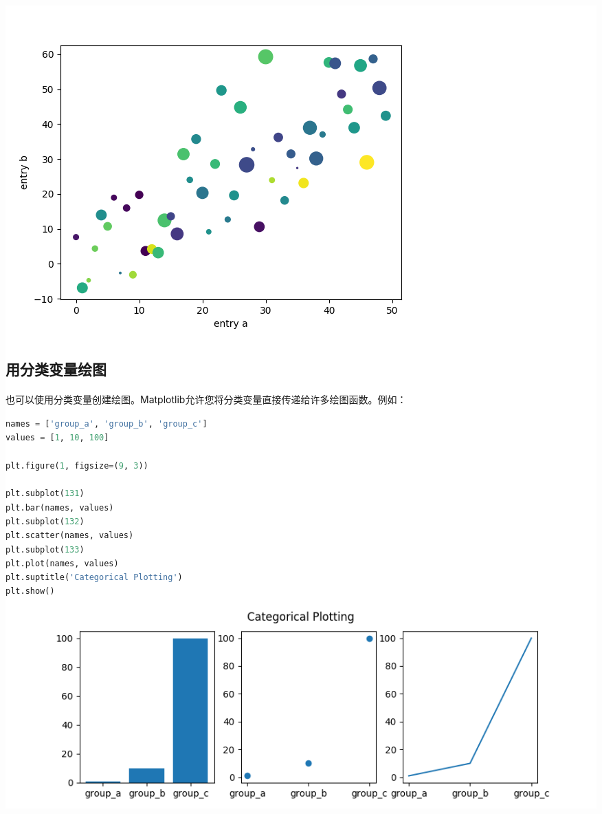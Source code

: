 ![绘制的一张大小不一散点图](/static/images/tutorials/sphx_glr_pyplot_005.png)

## 用分类变量绘图

也可以使用分类变量创建绘图。Matplotlib允许您将分类变量直接传递给许多绘图函数。例如：

```python
names = ['group_a', 'group_b', 'group_c']
values = [1, 10, 100]

plt.figure(1, figsize=(9, 3))

plt.subplot(131)
plt.bar(names, values)
plt.subplot(132)
plt.scatter(names, values)
plt.subplot(133)
plt.plot(names, values)
plt.suptitle('Categorical Plotting')
plt.show()
```

![绘制子图](/static/images/tutorials/sphx_glr_pyplot_006.png)
